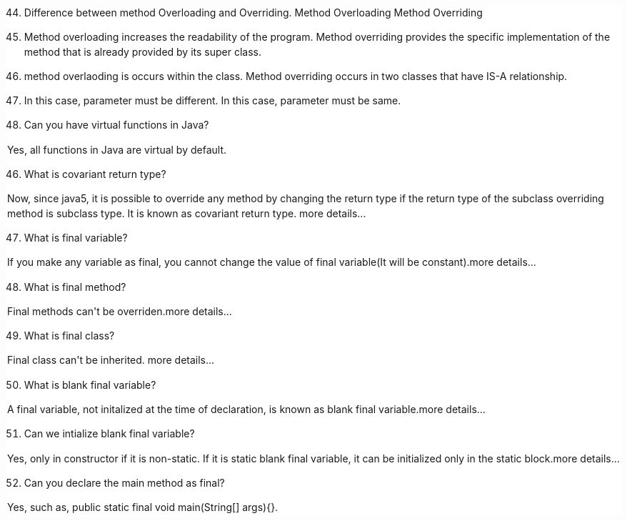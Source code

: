 44) Difference between method Overloading and Overriding.
Method Overloading	Method Overriding
1) Method overloading increases the readability of the program.	Method overriding provides the specific implementation of the method that is already provided by its super class.
2) method overlaoding is occurs within the class.	Method overriding occurs in two classes that have IS-A relationship.
3) In this case, parameter must be different.	In this case, parameter must be same.

45) Can you have virtual functions in Java?

Yes, all functions in Java are virtual by default.

46) What is covariant return type?

Now, since java5, it is possible to override any method by changing the return type if the return type of the subclass overriding method is subclass type. It is known as covariant return type. more details...

47) What is final variable?

If you make any variable as final, you cannot change the value of final variable(It will be constant).more details...

48) What is final method?

Final methods can't be overriden.more details...

49) What is final class?

Final class can't be inherited. more details...

50) What is blank final variable?

A final variable, not initalized at the time of declaration, is known as blank final variable.more details...

51) Can we intialize blank final variable?

Yes, only in constructor if it is non-static. If it is static blank final variable, it can be initialized only in the static block.more details...

52) Can you declare the main method as final?

Yes, such as, public static final void main(String[] args){}.
